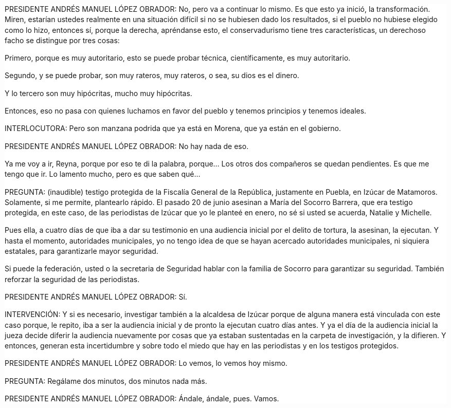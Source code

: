 PRESIDENTE ANDRÉS MANUEL LÓPEZ OBRADOR: No, pero va a continuar lo mismo. Es
que esto ya inició, la transformación. Miren, estarían ustedes realmente en
una situación difícil si no se hubiesen dado los resultados, si el pueblo no
hubiese elegido como lo hizo, entonces sí, porque la derecha, apréndanse esto,
el conservadurismo tiene tres características, un derechoso facho se distingue
por tres cosas:

Primero, porque es muy autoritario, esto se puede probar técnica,
científicamente, es muy autoritario.

Segundo, y se puede probar, son muy rateros, muy rateros, o sea, su dios es el
dinero.

Y lo tercero son muy hipócritas, mucho muy hipócritas.

Entonces, eso no pasa con quienes luchamos en favor del pueblo y tenemos
principios y tenemos ideales.

INTERLOCUTORA: Pero son manzana podrida que ya está en Morena, que ya están en
el gobierno.

PRESIDENTE ANDRÉS MANUEL LÓPEZ OBRADOR: No hay nada de eso.

Ya me voy a ir, Reyna, porque por eso te di la palabra, porque… Los otros dos
compañeros se quedan pendientes. Es que me tengo que ir. Lo lamento mucho,
pero es que saben qué…

PREGUNTA: (inaudible) testigo protegida de la Fiscalía General de la
República, justamente en Puebla, en Izúcar de Matamoros. Solamente, si me
permite, plantearlo rápido. El pasado 20 de junio asesinan a María del Socorro
Barrera, que era testigo protegida, en este caso, de las periodistas de Izúcar
que yo le planteé en enero, no sé si usted se acuerda, Natalie y Michelle.

Pues ella, a cuatro días de que iba a dar su testimonio en una audiencia
inicial por el delito de tortura, la asesinan, la ejecutan. Y hasta el
momento, autoridades municipales, yo no tengo idea de que se hayan acercado
autoridades municipales, ni siquiera estatales, para garantizarle mayor
seguridad.

Si puede la federación, usted o la secretaria de Seguridad hablar con la
familia de Socorro para garantizar su seguridad. También reforzar la seguridad
de las periodistas.

PRESIDENTE ANDRÉS MANUEL LÓPEZ OBRADOR: Sí.

INTERVENCIÓN: Y si es necesario, investigar también a la alcaldesa de Izúcar
porque de alguna manera está vinculada con este caso porque, le repito, iba a
ser la audiencia inicial y de pronto la ejecutan cuatro días antes. Y ya el
día de la audiencia inicial la jueza decide diferir la audiencia nuevamente
por cosas que ya estaban sustentadas en la carpeta de investigación, y la
difieren. Y entonces, generan esta incertidumbre y sobre todo el miedo que hay
en las periodistas y en los testigos protegidos.

PRESIDENTE ANDRÉS MANUEL LÓPEZ OBRADOR: Lo vemos, lo vemos hoy mismo.

PREGUNTA: Regálame dos minutos, dos minutos nada más.

PRESIDENTE ANDRÉS MANUEL LÓPEZ OBRADOR: Ándale, ándale, pues. Vamos.
